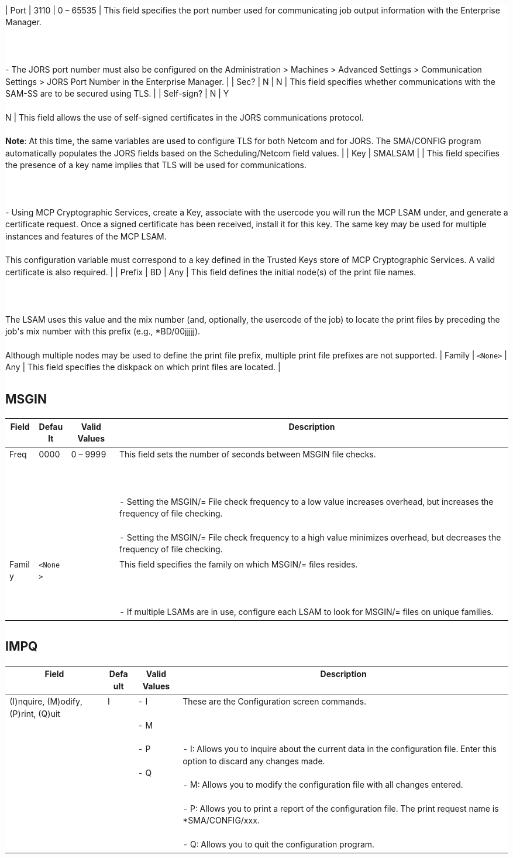 | Port | 3110 | 0 – 65535 | This field specifies the port number used for communicating job output information with the Enterprise Manager. <br></br><br></br> - The JORS port number must also be configured on the Administration > Machines > Advanced Settings > Communication Settings > JORS Port Number in the Enterprise Manager. |
| Sec? | N | N | This field specifies whether communications with the SAM-SS are to be secured using TLS. |
| Self-sign? | N | Y <br></br> N | This field allows the use of self-signed certificates in the JORS communications protocol. <br></br> **Note**: At this time, the same variables are used to configure TLS for both Netcom and for JORS. The SMA/CONFIG program automatically populates the JORS fields based on the Scheduling/Netcom field values. |
| Key | SMALSAM	| | This field specifies the presence of a key name implies that TLS will be used for communications. <br></br><br></br> - Using MCP Cryptographic Services, create a Key, associate with the usercode you will run the MCP LSAM under, and generate a certificate request. Once a signed certificate has been received, install it for this key. The same key may be used for multiple instances and features of the MCP LSAM. <br></br> This configuration variable must correspond to a key defined in the Trusted Keys store of MCP Cryptographic Services. A valid certificate is also required. | 
| Prefix | BD | Any | This field defines the initial node(s) of the print file names. <br></br><br></br> The LSAM uses this value and the mix number (and, optionally, the usercode of the job) to locate the print files by preceding the job's mix number with this prefix (e.g., *BD/00jjjjj). <br></br> Although multiple nodes may be used to define the print file prefix, multiple print file prefixes are not supported.
| Family | ```<None>``` | Any | This field specifies the diskpack on which print files are located. |

## MSGIN

| Field | Default | Valid Values | Description |
| ----- | ------- | ------------ | ----------- |
| Freq | 0000 | 0 – 9999 | This field sets the number of seconds between MSGIN file checks. <br></br><br></br> - Setting the MSGIN/= File check frequency to a low value increases overhead, but increases the frequency of file checking. <br></br> - Setting the MSGIN/= File check frequency to a high value minimizes overhead, but decreases the frequency of file checking. |
| Family | ```<None>``` | | This field specifies the family on which MSGIN/= files resides. <br></br><br></br> - If multiple LSAMs are in use, configure each LSAM to look for MSGIN/= files on unique families.

## IMPQ

| Field | Default | Valid Values | Description |
| ----- | ------- | ------------ | ----------- |
| (I)nquire, (M)odify, (P)rint, (Q)uit | I | - I <br></br> - M <br></br> - P <br></br> - Q | These are the Configuration screen commands. <br></br><br></br> - I: Allows you to inquire about the current data in the configuration file. Enter this option to discard any changes made. <br></br> - M: Allows you to modify the configuration file with all changes entered. <br></br> - P: Allows you to print a report of the configuration file. The print request name is \*SMA/CONFIG/xxx. <br></br> - Q: Allows you to quit the configuration program. |



